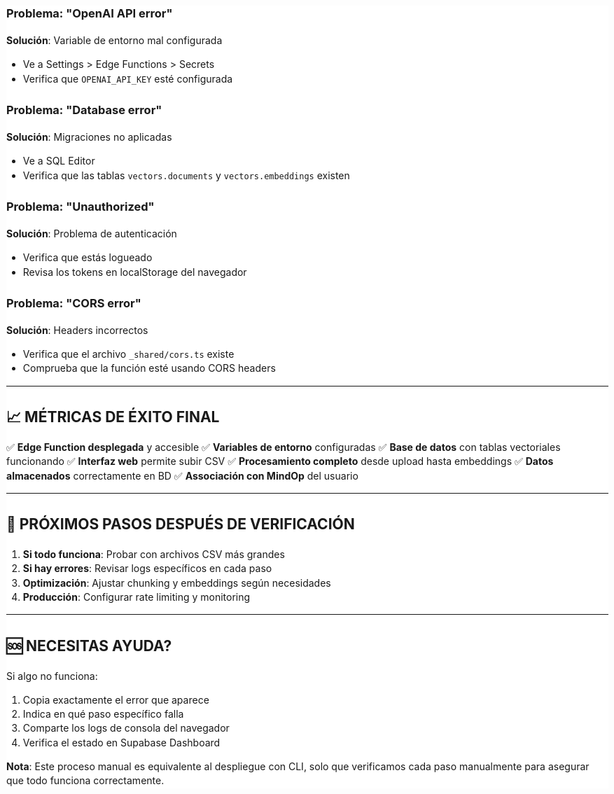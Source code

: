 ### Problema: "OpenAI API error"
**Solución**: Variable de entorno mal configurada
- Ve a Settings > Edge Functions > Secrets
- Verifica que `OPENAI_API_KEY` esté configurada

### Problema: "Database error"
**Solución**: Migraciones no aplicadas
- Ve a SQL Editor
- Verifica que las tablas `vectors.documents` y `vectors.embeddings` existen

### Problema: "Unauthorized"
**Solución**: Problema de autenticación
- Verifica que estás logueado
- Revisa los tokens en localStorage del navegador

### Problema: "CORS error"
**Solución**: Headers incorrectos
- Verifica que el archivo `_shared/cors.ts` existe
- Comprueba que la función esté usando CORS headers

---

## 📈 **MÉTRICAS DE ÉXITO FINAL**

✅ **Edge Function desplegada** y accesible
✅ **Variables de entorno** configuradas
✅ **Base de datos** con tablas vectoriales funcionando
✅ **Interfaz web** permite subir CSV
✅ **Procesamiento completo** desde upload hasta embeddings
✅ **Datos almacenados** correctamente en BD
✅ **Associación con MindOp** del usuario

---

## 🔄 **PRÓXIMOS PASOS DESPUÉS DE VERIFICACIÓN**

1. **Si todo funciona**: Probar con archivos CSV más grandes
2. **Si hay errores**: Revisar logs específicos en cada paso
3. **Optimización**: Ajustar chunking y embeddings según necesidades
4. **Producción**: Configurar rate limiting y monitoring

---

## 🆘 **NECESITAS AYUDA?**

Si algo no funciona:
1. Copia exactamente el error que aparece
2. Indica en qué paso específico falla
3. Comparte los logs de consola del navegador
4. Verifica el estado en Supabase Dashboard

**Nota**: Este proceso manual es equivalente al despliegue con CLI, solo que verificamos cada paso manualmente para asegurar que todo funciona correctamente.
